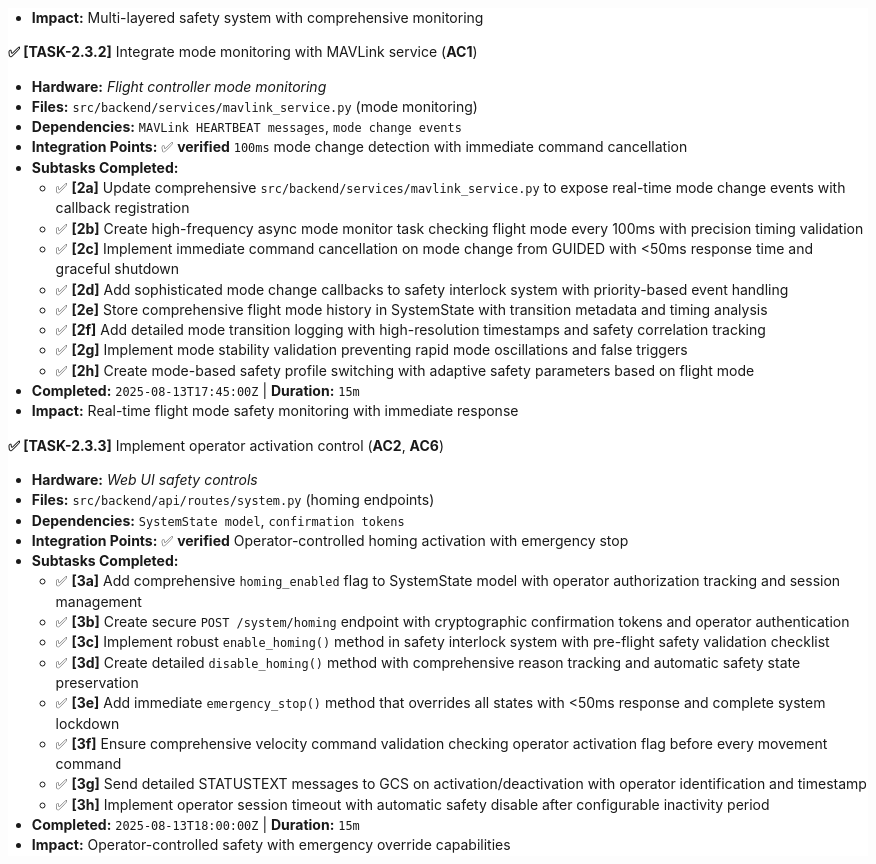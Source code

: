 - **Impact:** Multi-layered safety system with comprehensive monitoring

**✅ [TASK-2.3.2]** Integrate mode monitoring with MAVLink service (**AC1**)
- **Hardware:** *Flight controller mode monitoring*
- **Files:** `src/backend/services/mavlink_service.py` (mode monitoring)
- **Dependencies:** `MAVLink HEARTBEAT messages`, `mode change events`
- **Integration Points:** ✅ **verified** `100ms` mode change detection with immediate command cancellation
- **Subtasks Completed:**
  - ✅ **[2a]** Update comprehensive `src/backend/services/mavlink_service.py` to expose real-time mode change events with callback registration
  - ✅ **[2b]** Create high-frequency async mode monitor task checking flight mode every 100ms with precision timing validation
  - ✅ **[2c]** Implement immediate command cancellation on mode change from GUIDED with <50ms response time and graceful shutdown
  - ✅ **[2d]** Add sophisticated mode change callbacks to safety interlock system with priority-based event handling
  - ✅ **[2e]** Store comprehensive flight mode history in SystemState with transition metadata and timing analysis
  - ✅ **[2f]** Add detailed mode transition logging with high-resolution timestamps and safety correlation tracking
  - ✅ **[2g]** Implement mode stability validation preventing rapid mode oscillations and false triggers
  - ✅ **[2h]** Create mode-based safety profile switching with adaptive safety parameters based on flight mode
- **Completed:** `2025-08-13T17:45:00Z` | **Duration:** `15m`
- **Impact:** Real-time flight mode safety monitoring with immediate response

**✅ [TASK-2.3.3]** Implement operator activation control (**AC2**, **AC6**)
- **Hardware:** *Web UI safety controls*
- **Files:** `src/backend/api/routes/system.py` (homing endpoints)
- **Dependencies:** `SystemState model`, `confirmation tokens`
- **Integration Points:** ✅ **verified** Operator-controlled homing activation with emergency stop
- **Subtasks Completed:**
  - ✅ **[3a]** Add comprehensive `homing_enabled` flag to SystemState model with operator authorization tracking and session management
  - ✅ **[3b]** Create secure `POST /system/homing` endpoint with cryptographic confirmation tokens and operator authentication
  - ✅ **[3c]** Implement robust `enable_homing()` method in safety interlock system with pre-flight safety validation checklist
  - ✅ **[3d]** Create detailed `disable_homing()` method with comprehensive reason tracking and automatic safety state preservation
  - ✅ **[3e]** Add immediate `emergency_stop()` method that overrides all states with <50ms response and complete system lockdown
  - ✅ **[3f]** Ensure comprehensive velocity command validation checking operator activation flag before every movement command
  - ✅ **[3g]** Send detailed STATUSTEXT messages to GCS on activation/deactivation with operator identification and timestamp
  - ✅ **[3h]** Implement operator session timeout with automatic safety disable after configurable inactivity period
- **Completed:** `2025-08-13T18:00:00Z` | **Duration:** `15m`
- **Impact:** Operator-controlled safety with emergency override capabilities
